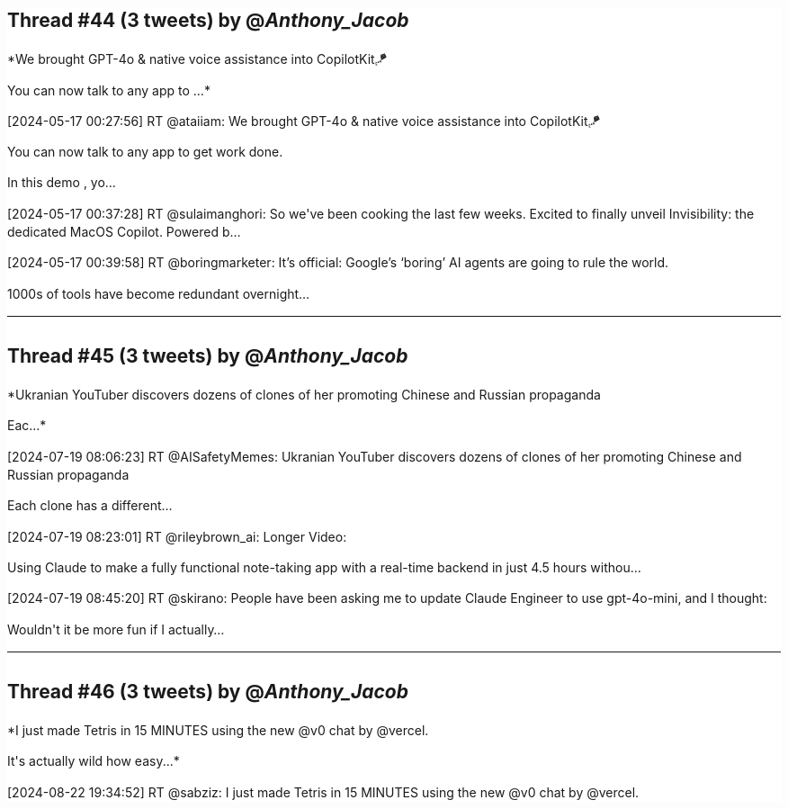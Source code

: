 ## Thread #44 (3 tweets) by @_Anthony_Jacob_
*We brought GPT-4o &amp; native voice assistance into CopilotKit🪁

You can now talk to any app to ...*

[2024-05-17 00:27:56]
RT @ataiiam: We brought GPT-4o &amp; native voice assistance into CopilotKit🪁

You can now talk to any app to get work done.

In this demo , yo…

[2024-05-17 00:37:28]
RT @sulaimanghori: So we've been cooking the last few weeks. Excited to finally unveil Invisibility: the dedicated MacOS Copilot. Powered b…

[2024-05-17 00:39:58]
RT @boringmarketer: It’s official: Google’s ‘boring’ AI agents are going to rule the world.

1000s of tools have become redundant overnight…


--------------------------------------------------------------------------------

## Thread #45 (3 tweets) by @_Anthony_Jacob_
*Ukranian YouTuber discovers dozens of clones of her promoting Chinese and Russian propaganda

Eac...*

[2024-07-19 08:06:23]
RT @AISafetyMemes: Ukranian YouTuber discovers dozens of clones of her promoting Chinese and Russian propaganda

Each clone has a different…

[2024-07-19 08:23:01]
RT @rileybrown_ai: Longer Video:

Using Claude to make a fully functional note-taking app with a real-time backend in just 4.5 hours withou…

[2024-07-19 08:45:20]
RT @skirano: People have been asking me to update Claude Engineer to use gpt-4o-mini, and I thought:

Wouldn't it be more fun if I actually…


--------------------------------------------------------------------------------

## Thread #46 (3 tweets) by @_Anthony_Jacob_
*I just made Tetris in 15 MINUTES using the new @v0 chat by @vercel. 

It's actually wild how easy...*

[2024-08-22 19:34:52]
RT @sabziz: I just made Tetris in 15 MINUTES using the new @v0 chat by @vercel. 
